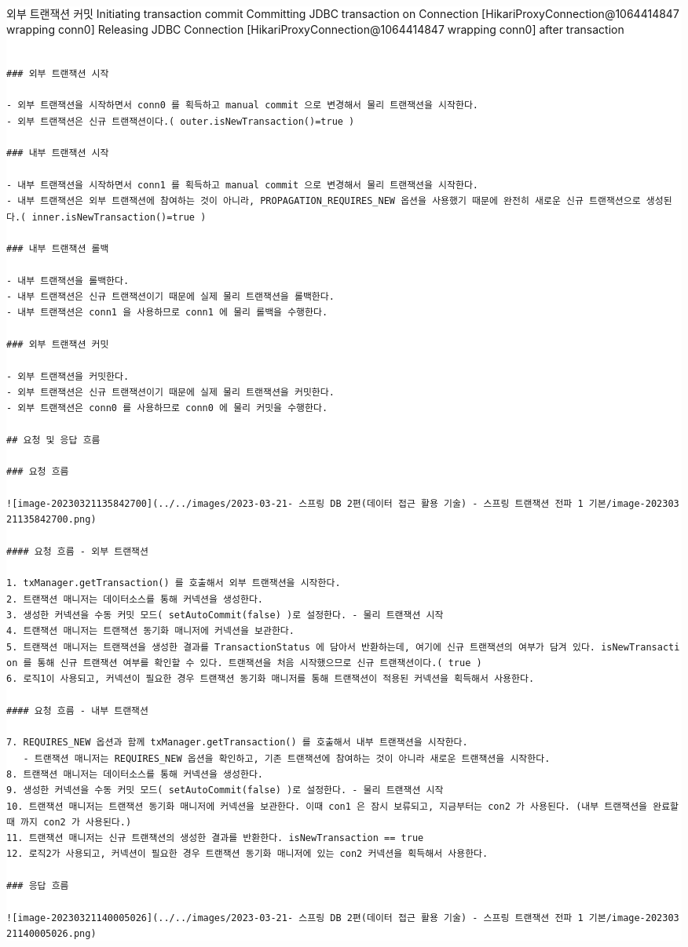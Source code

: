 외부 트랜잭션 커밋
Initiating transaction commit
Committing JDBC transaction on Connection [HikariProxyConnection@1064414847
wrapping conn0]
Releasing JDBC Connection [HikariProxyConnection@1064414847 wrapping conn0]
after transaction
```

### 외부 트랜잭션 시작

- 외부 트랜잭션을 시작하면서 conn0 를 획득하고 manual commit 으로 변경해서 물리 트랜잭션을 시작한다. 
- 외부 트랜잭션은 신규 트랜잭션이다.( outer.isNewTransaction()=true )

### 내부 트랜잭션 시작

- 내부 트랜잭션을 시작하면서 conn1 를 획득하고 manual commit 으로 변경해서 물리 트랜잭션을 시작한다. 
- 내부 트랜잭션은 외부 트랜잭션에 참여하는 것이 아니라, PROPAGATION_REQUIRES_NEW 옵션을 사용했기 때문에 완전히 새로운 신규 트랜잭션으로 생성된다.( inner.isNewTransaction()=true )

### 내부 트랜잭션 롤백

- 내부 트랜잭션을 롤백한다. 
- 내부 트랜잭션은 신규 트랜잭션이기 때문에 실제 물리 트랜잭션을 롤백한다. 
- 내부 트랜잭션은 conn1 을 사용하므로 conn1 에 물리 롤백을 수행한다.

### 외부 트랜잭션 커밋

- 외부 트랜잭션을 커밋한다. 
- 외부 트랜잭션은 신규 트랜잭션이기 때문에 실제 물리 트랜잭션을 커밋한다. 
- 외부 트랜잭션은 conn0 를 사용하므로 conn0 에 물리 커밋을 수행한다.

## 요청 및 응답 흐름

### 요청 흐름

![image-20230321135842700](../../images/2023-03-21- 스프링 DB 2편(데이터 접근 활용 기술) - 스프링 트랜잭션 전파 1 기본/image-20230321135842700.png)

#### 요청 흐름 - 외부 트랜잭션

1. txManager.getTransaction() 를 호출해서 외부 트랜잭션을 시작한다.
2. 트랜잭션 매니저는 데이터소스를 통해 커넥션을 생성한다.
3. 생성한 커넥션을 수동 커밋 모드( setAutoCommit(false) )로 설정한다. - 물리 트랜잭션 시작
4. 트랜잭션 매니저는 트랜잭션 동기화 매니저에 커넥션을 보관한다. 
5. 트랜잭션 매니저는 트랜잭션을 생성한 결과를 TransactionStatus 에 담아서 반환하는데, 여기에 신규 트랜잭션의 여부가 담겨 있다. isNewTransaction 를 통해 신규 트랜잭션 여부를 확인할 수 있다. 트랜잭션을 처음 시작했으므로 신규 트랜잭션이다.( true )
6. 로직1이 사용되고, 커넥션이 필요한 경우 트랜잭션 동기화 매니저를 통해 트랜잭션이 적용된 커넥션을 획득해서 사용한다.

#### 요청 흐름 - 내부 트랜잭션

7. REQUIRES_NEW 옵션과 함께 txManager.getTransaction() 를 호출해서 내부 트랜잭션을 시작한다. 
   - 트랜잭션 매니저는 REQUIRES_NEW 옵션을 확인하고, 기존 트랜잭션에 참여하는 것이 아니라 새로운 트랜잭션을 시작한다. 
8. 트랜잭션 매니저는 데이터소스를 통해 커넥션을 생성한다. 
9. 생성한 커넥션을 수동 커밋 모드( setAutoCommit(false) )로 설정한다. - 물리 트랜잭션 시작
10. 트랜잭션 매니저는 트랜잭션 동기화 매니저에 커넥션을 보관한다. 이때 con1 은 잠시 보류되고, 지금부터는 con2 가 사용된다. (내부 트랜잭션을 완료할 때 까지 con2 가 사용된다.)
11. 트랜잭션 매니저는 신규 트랜잭션의 생성한 결과를 반환한다. isNewTransaction == true
12. 로직2가 사용되고, 커넥션이 필요한 경우 트랜잭션 동기화 매니저에 있는 con2 커넥션을 획득해서 사용한다.

### 응답 흐름

![image-20230321140005026](../../images/2023-03-21- 스프링 DB 2편(데이터 접근 활용 기술) - 스프링 트랜잭션 전파 1 기본/image-20230321140005026.png)

```